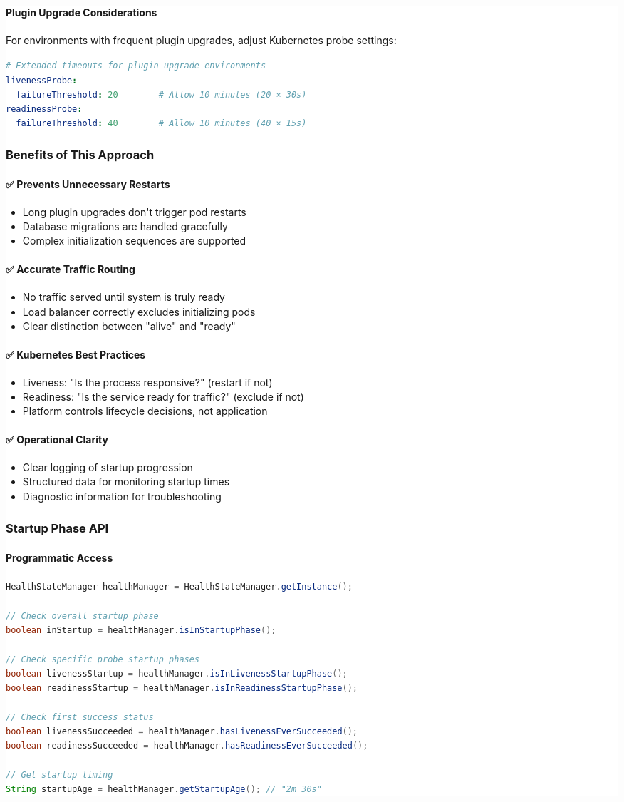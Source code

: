 #### **Plugin Upgrade Considerations**
For environments with frequent plugin upgrades, adjust Kubernetes probe settings:

```yaml
# Extended timeouts for plugin upgrade environments
livenessProbe:
  failureThreshold: 20        # Allow 10 minutes (20 × 30s)
readinessProbe:
  failureThreshold: 40        # Allow 10 minutes (40 × 15s)
```

### Benefits of This Approach

#### ✅ **Prevents Unnecessary Restarts**
- Long plugin upgrades don't trigger pod restarts
- Database migrations are handled gracefully
- Complex initialization sequences are supported

#### ✅ **Accurate Traffic Routing**
- No traffic served until system is truly ready
- Load balancer correctly excludes initializing pods
- Clear distinction between "alive" and "ready"

#### ✅ **Kubernetes Best Practices**
- Liveness: "Is the process responsive?" (restart if not)
- Readiness: "Is the service ready for traffic?" (exclude if not)
- Platform controls lifecycle decisions, not application

#### ✅ **Operational Clarity**
- Clear logging of startup progression
- Structured data for monitoring startup times
- Diagnostic information for troubleshooting

### Startup Phase API

#### **Programmatic Access**
```java
HealthStateManager healthManager = HealthStateManager.getInstance();

// Check overall startup phase
boolean inStartup = healthManager.isInStartupPhase();

// Check specific probe startup phases
boolean livenessStartup = healthManager.isInLivenessStartupPhase();
boolean readinessStartup = healthManager.isInReadinessStartupPhase();

// Check first success status
boolean livenessSucceeded = healthManager.hasLivenessEverSucceeded();
boolean readinessSucceeded = healthManager.hasReadinessEverSucceeded();

// Get startup timing
String startupAge = healthManager.getStartupAge(); // "2m 30s"
```
